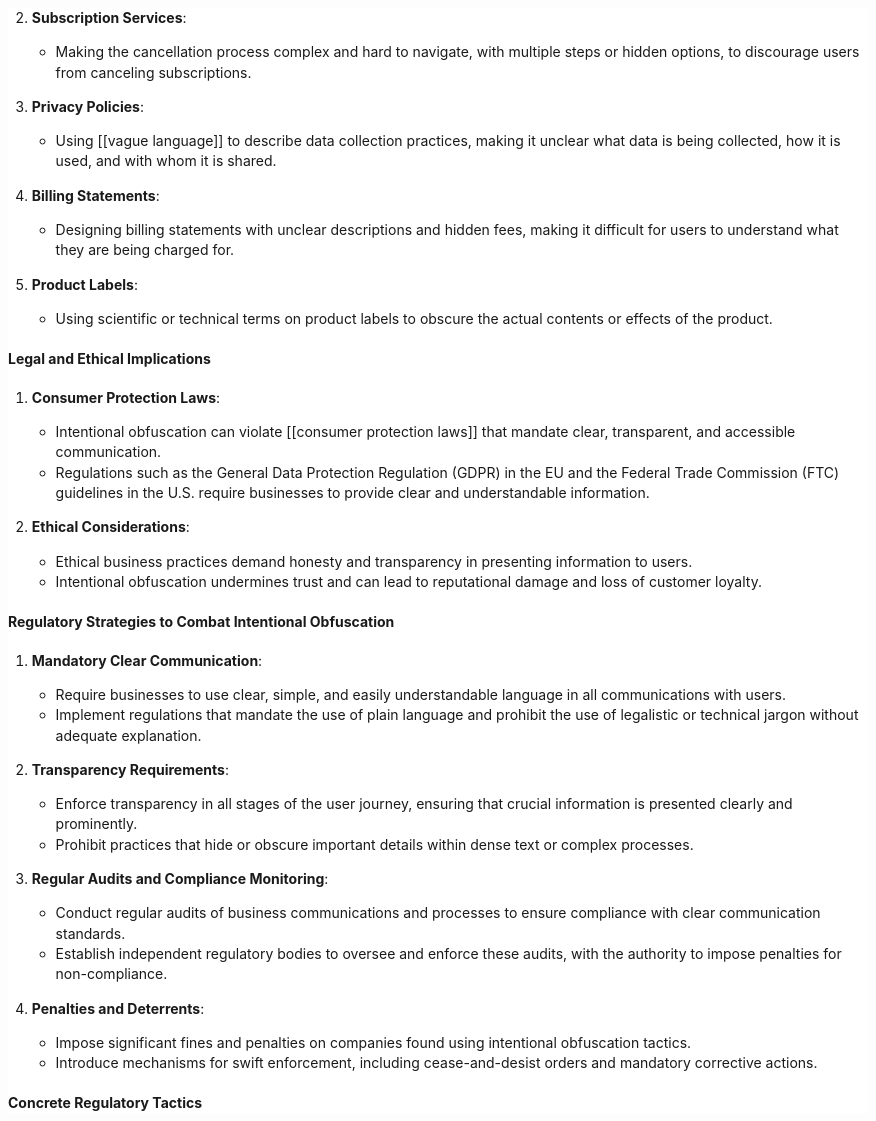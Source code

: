 2. **Subscription Services**:
   - Making the cancellation process complex and hard to navigate, with multiple steps or hidden options, to discourage users from canceling subscriptions.
   
3. **Privacy Policies**:
   - Using [[vague language]] to describe data collection practices, making it unclear what data is being collected, how it is used, and with whom it is shared.
   
4. **Billing Statements**:
   - Designing billing statements with unclear descriptions and hidden fees, making it difficult for users to understand what they are being charged for.
   
5. **Product Labels**:
   - Using scientific or technical terms on product labels to obscure the actual contents or effects of the product.

#### Legal and Ethical Implications

1. **Consumer Protection Laws**:
   - Intentional obfuscation can violate [[consumer protection laws]] that mandate clear, transparent, and accessible communication.
   - Regulations such as the General Data Protection Regulation (GDPR) in the EU and the Federal Trade Commission (FTC) guidelines in the U.S. require businesses to provide clear and understandable information.

2. **Ethical Considerations**:
   - Ethical business practices demand honesty and transparency in presenting information to users.
   - Intentional obfuscation undermines trust and can lead to reputational damage and loss of customer loyalty.

#### Regulatory Strategies to Combat Intentional Obfuscation

1. **Mandatory Clear Communication**:
   - Require businesses to use clear, simple, and easily understandable language in all communications with users.
   - Implement regulations that mandate the use of plain language and prohibit the use of legalistic or technical jargon without adequate explanation.

2. **Transparency Requirements**:
   - Enforce transparency in all stages of the user journey, ensuring that crucial information is presented clearly and prominently.
   - Prohibit practices that hide or obscure important details within dense text or complex processes.

3. **Regular Audits and Compliance Monitoring**:
   - Conduct regular audits of business communications and processes to ensure compliance with clear communication standards.
   - Establish independent regulatory bodies to oversee and enforce these audits, with the authority to impose penalties for non-compliance.

4. **Penalties and Deterrents**:
   - Impose significant fines and penalties on companies found using intentional obfuscation tactics.
   - Introduce mechanisms for swift enforcement, including cease-and-desist orders and mandatory corrective actions.

#### Concrete Regulatory Tactics
